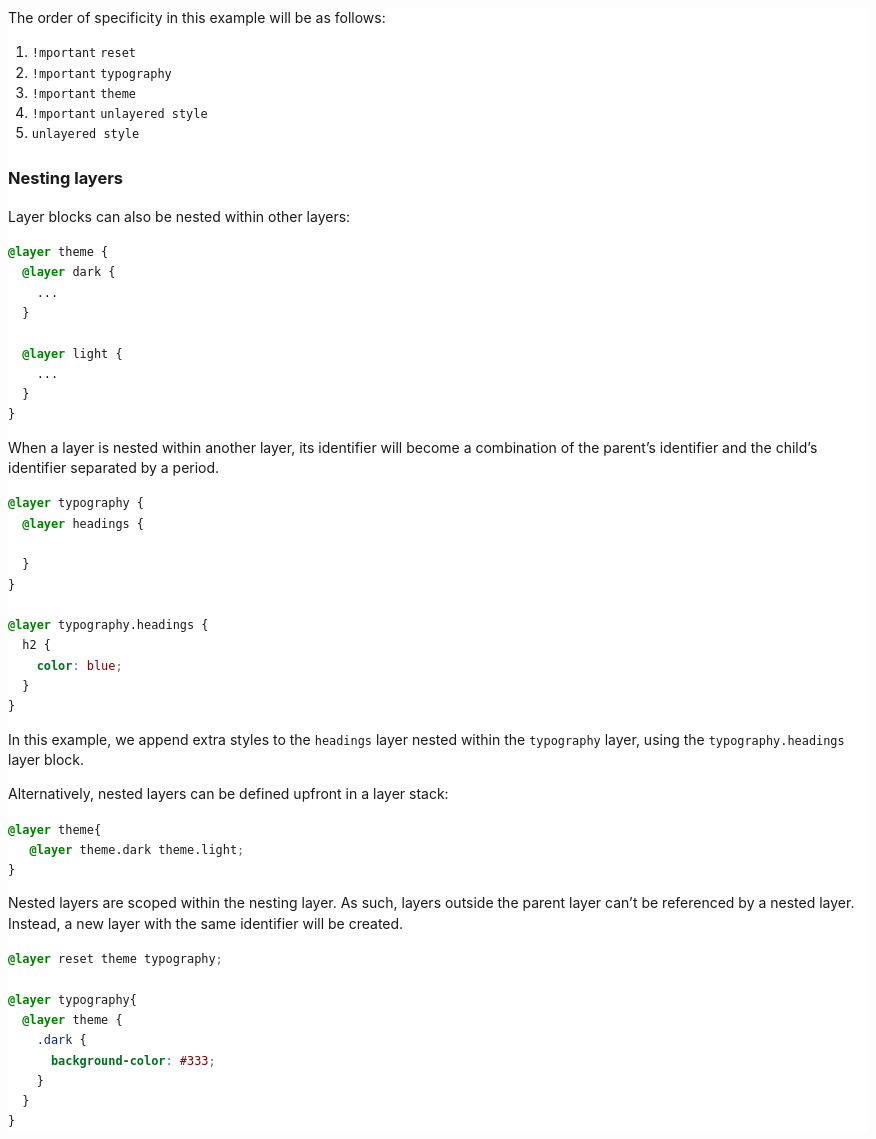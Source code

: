 The order of specificity in this example will be as follows:

1. `!mportant` `reset`
2. `!mportant` `typography`
3. `!mportant` `theme`
4. `!mportant` `unlayered style`
5. `unlayered style`

### Nesting layers

Layer blocks can also be nested within other layers:

```css
@layer theme {
  @layer dark {
    ...
  }

  @layer light {
    ...
  }
}
```

When a layer is nested within another layer, its identifier will become a combination of the parent’s identifier and the child’s identifier separated by a period.

```css
@layer typography {
  @layer headings {

  }
}

@layer typography.headings {
  h2 {
    color: blue;
  }
}
```

In this example, we append extra styles to the `headings` layer nested within the `typography` layer, using the `typography.headings` layer block.

Alternatively, nested layers can be defined upfront in a layer stack:

```css
@layer theme{
   @layer theme.dark theme.light;
}
```

Nested layers are scoped within the nesting layer. As such, layers outside the parent layer can’t be referenced by a nested layer. Instead, a new layer with the same identifier will be created.

```css
@layer reset theme typography;

@layer typography{
  @layer theme {
    .dark {
      background-color: #333;
    }
  }
}
```
